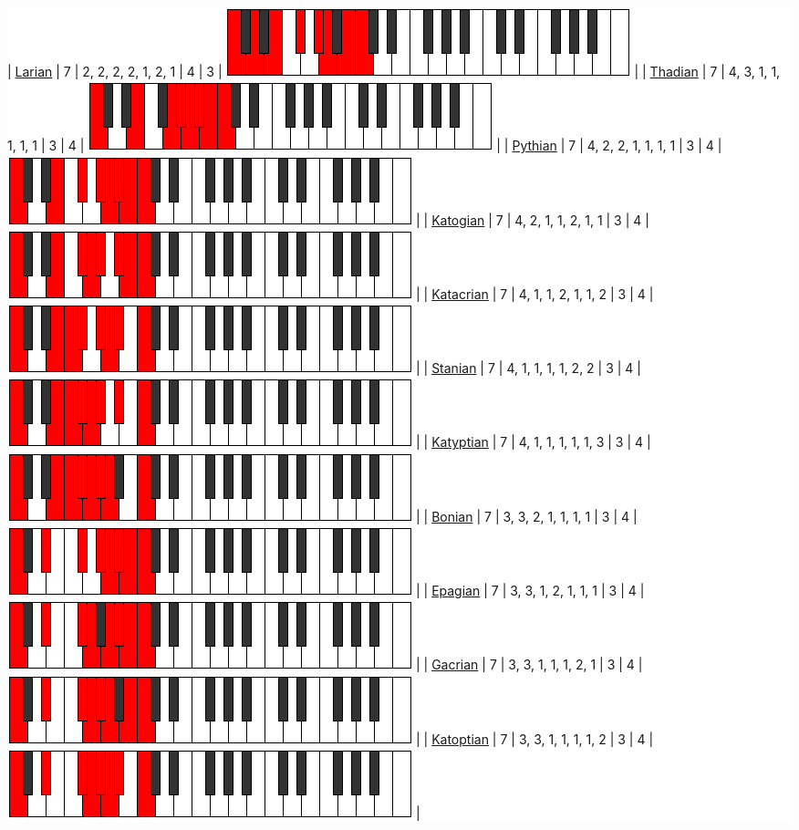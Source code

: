 | [Larian](ScaleLarian.md) | 7 | 2, 2, 2, 2, 1, 2, 1 | 4 | 3 | ![Larian](ModeCNaturalLarian.png) | 
| [Thadian](ScaleThadian.md) | 7 | 4, 3, 1, 1, 1, 1, 1 | 3 | 4 | ![Thadian](ModeCNaturalThadian.png) | 
| [Pythian](ScalePythian.md) | 7 | 4, 2, 2, 1, 1, 1, 1 | 3 | 4 | ![Pythian](ModeCNaturalPythian.png) | 
| [Katogian](ScaleKatogian.md) | 7 | 4, 2, 1, 1, 2, 1, 1 | 3 | 4 | ![Katogian](ModeCNaturalKatogian.png) | 
| [Katacrian](ScaleKatacrian.md) | 7 | 4, 1, 1, 2, 1, 1, 2 | 3 | 4 | ![Katacrian](ModeCNaturalKatacrian.png) | 
| [Stanian](ScaleStanian.md) | 7 | 4, 1, 1, 1, 1, 2, 2 | 3 | 4 | ![Stanian](ModeCNaturalStanian.png) | 
| [Katyptian](ScaleKatyptian.md) | 7 | 4, 1, 1, 1, 1, 1, 3 | 3 | 4 | ![Katyptian](ModeCNaturalKatyptian.png) | 
| [Bonian](ScaleBonian.md) | 7 | 3, 3, 2, 1, 1, 1, 1 | 3 | 4 | ![Bonian](ModeCNaturalBonian.png) | 
| [Epagian](ScaleEpagian.md) | 7 | 3, 3, 1, 2, 1, 1, 1 | 3 | 4 | ![Epagian](ModeCNaturalEpagian.png) | 
| [Gacrian](ScaleGacrian.md) | 7 | 3, 3, 1, 1, 1, 2, 1 | 3 | 4 | ![Gacrian](ModeCNaturalGacrian.png) | 
| [Katoptian](ScaleKatoptian.md) | 7 | 3, 3, 1, 1, 1, 1, 2 | 3 | 4 | ![Katoptian](ModeCNaturalKatoptian.png) | 